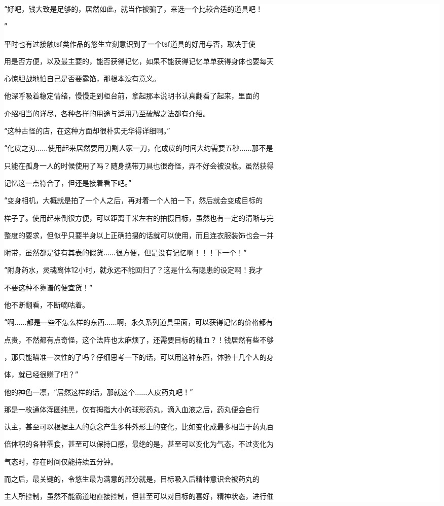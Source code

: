 

“好吧，钱大致是足够的，居然如此，就当作被骗了，来选一个比较合适的道具吧！

”

平时也有过接触tsf类作品的悠生立刻意识到了一个tsf道具的好用与否，取决于使

用是否方便，以及最主要的，能否获得记忆，如果不能获得记忆单单获得身体也要每天

心惊胆战地怕自己是否要露馅，那根本没有意义。



他深呼吸着稳定情绪，慢慢走到柜台前，拿起那本说明书认真翻看了起来，里面的

介绍相当的详尽，各种各样的用途与适用乃至破解之法都有介绍。

“这种古怪的店，在这种方面却很朴实无华得详细啊。”

“化皮之刃……使用起来居然要用刀割人家一刀，化成皮的时间大约需要五秒……那不是

只能在孤身一人的时候使用了吗？随身携带刀具也很奇怪，弄不好会被没收。虽然获得

记忆这一点符合了，但还是接着看下吧。”



“变身相机，大概就是拍了一个人之后，再对着一个人拍一下，然后就会变成目标的

样子了。使用起来倒很方便，可以距离千米左右的拍摄目标，虽然也有一定的清晰与完

整度的要求，但似乎只要半身以上正确拍摄的话就可以使用，而且连衣服装饰也会一并

附带，虽然都是徒有其表的假货……很方便，但是没有记忆啊！！！下一个！”



“附身药水，灵魂离体12小时，就永远不能回归了？这是什么有隐患的设定啊！我才

不要这种不靠谱的便宜货！”

他不断翻看，不断嘀咕着。

“啊……都是一些不怎么样的东西……啊，永久系列道具里面，可以获得记忆的价格都有

点贵，不然都有点奇怪，这个法阵也太麻烦了，还需要目标的精血？！钱居然有些不够

，那只能瞄准一次性的了吗？仔细思考一下的话，可以用这种东西，体验十几个人的身

体，就已经很赚了吧？”



他的神色一凛，“居然这样的话，那就这个……人皮药丸吧！”



那是一枚通体浑圆纯黑，仅有拇指大小的球形药丸，滴入血液之后，药丸便会自行

认主，甚至可以根据主人的意念产生多种外形上的变化，比如变化成最多相当于药丸百

倍体积的各种零食，甚至可以保持口感，最绝的是，甚至可以变化为气态，不过变化为

气态时，存在时间仅能持续五分钟。

而之后，最关键的，令悠生最为满意的部分就是，目标吸入后精神意识会被药丸的

主人所控制，虽然不能霸道地直接控制，但甚至可以对目标的喜好，精神状态，进行催
